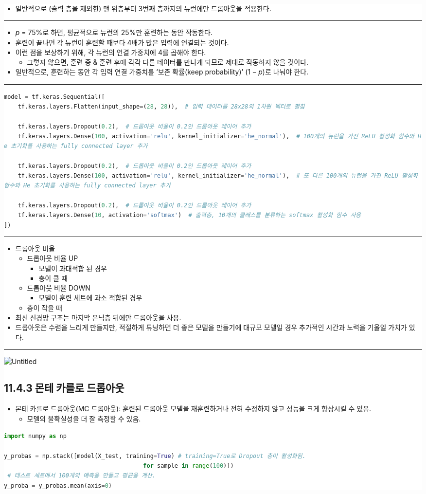 
- 일반적으로 (출력 층을 제외한) 맨 위층부터 3번째 층까지의 뉴런에만 드롭아웃을 적용한다.

---

- $p$ = 75%로 하면, 평균적으로 뉴런의 25%만 훈련하는 동안 작동한다.
- 훈련이 끝나면 각 뉴런이 훈련할 때보다 4배가 많은 입력에 연결되는 것이다.
- 이런 점을 보상하기 위해, 각 뉴런의 연결 가중치에 4를 곱해야 한다.
    - 그렇지 않으면, 훈련 중 & 훈련 후에 각각 다른 데이터를 만나게 되므로 제대로 작동하지 않을 것이다.
- 일반적으로, 훈련하는 동안 각 입력 연결 가중치를 ‘보존 확률(keep probability)’ $(1-p)$로 나눠야 한다.

---

```python
model = tf.keras.Sequential([
    tf.keras.layers.Flatten(input_shape=(28, 28)),  # 입력 데이터를 28x28의 1차원 벡터로 펼침
    
    tf.keras.layers.Dropout(0.2),  # 드롭아웃 비율이 0.2인 드롭아웃 레이어 추가
    tf.keras.layers.Dense(100, activation='relu', kernel_initializer='he_normal'),  # 100개의 뉴런을 가진 ReLU 활성화 함수와 He 초기화를 사용하는 fully connected layer 추가
    
    tf.keras.layers.Dropout(0.2),  # 드롭아웃 비율이 0.2인 드롭아웃 레이어 추가
    tf.keras.layers.Dense(100, activation='relu', kernel_initializer='he_normal'),  # 또 다른 100개의 뉴런을 가진 ReLU 활성화 함수와 He 초기화를 사용하는 fully connected layer 추가
    
    tf.keras.layers.Dropout(0.2),  # 드롭아웃 비율이 0.2인 드롭아웃 레이어 추가
    tf.keras.layers.Dense(10, activation='softmax')  # 출력층, 10개의 클래스를 분류하는 softmax 활성화 함수 사용
])
```

---

- 드롭아웃 비율
    - 드롭아웃 비율 UP
        - 모델이 과대적합 된 경우
        - 층이 클  때
    - 드롭아웃 비율 DOWN
        - 모델이 훈련 세트에 과소 적합된 경우
    - 층이 작을 때
- 최신 신경망 구조는 마지막 은닉층 뒤에만 드롭아웃을 사용.
- 드롭아웃은 수렴을 느리게 만들지만, 적절하게 튜닝하면 더 좋은 모델을 만들기에 대규모 모델일 경우 추가적인 시간과 노력을 기울일 가치가 있다.

---

![Untitled](11%20%E1%84%89%E1%85%B5%E1%86%B7%E1%84%8E%E1%85%B3%E1%86%BC%20%E1%84%89%E1%85%B5%E1%86%AB%E1%84%80%E1%85%A7%E1%86%BC%E1%84%86%E1%85%A1%E1%86%BC%20%E1%84%92%E1%85%AE%E1%86%AB%E1%84%85%E1%85%A7%E1%86%AB%20a9b5a561a9e149b68f06f45841b15bc6/Untitled%2032.png)

## 11.4.3 몬테 카를로 드롭아웃

- 몬테 카를로 드롭아웃(MC 드롭아웃): 훈련된 드롭아웃 모델을 재훈련하거나 전혀 수정하지 않고 성능을 크게 향상시킬 수 있음.
    - 모델의 불확실성을 더 잘 측정할 수 있음.

```python
import numpy as np

y_probas = np.stack([model(X_test, training=True) # training=True로 Dropout 층이 활성화됨.
										for sample in range(100)])
 # 테스트 세트에서 100개의 예측을 만들고 평균을 계산.
y_proba = y_probas.mean(axis=0)
```
